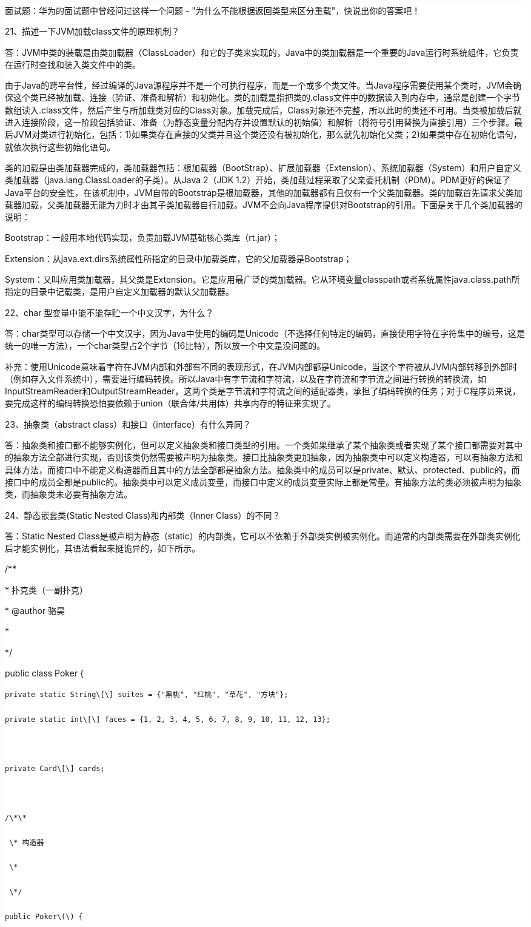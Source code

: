 面试题：华为的面试题中曾经问过这样一个问题 - "为什么不能根据返回类型来区分重载"，快说出你的答案吧！

21、描述一下JVM加载class文件的原理机制？

答：JVM中类的装载是由类加载器（ClassLoader）和它的子类来实现的，Java中的类加载器是一个重要的Java运行时系统组件，它负责在运行时查找和装入类文件中的类。

由于Java的跨平台性，经过编译的Java源程序并不是一个可执行程序，而是一个或多个类文件。当Java程序需要使用某个类时，JVM会确保这个类已经被加载、连接（验证、准备和解析）和初始化。类的加载是指把类的.class文件中的数据读入到内存中，通常是创建一个字节数组读入.class文件，然后产生与所加载类对应的Class对象。加载完成后，Class对象还不完整，所以此时的类还不可用。当类被加载后就进入连接阶段，这一阶段包括验证、准备（为静态变量分配内存并设置默认的初始值）和解析（将符号引用替换为直接引用）三个步骤。最后JVM对类进行初始化，包括：1\)如果类存在直接的父类并且这个类还没有被初始化，那么就先初始化父类；2\)如果类中存在初始化语句，就依次执行这些初始化语句。

类的加载是由类加载器完成的，类加载器包括：根加载器（BootStrap）、扩展加载器（Extension）、系统加载器（System）和用户自定义类加载器（java.lang.ClassLoader的子类）。从Java 2（JDK 1.2）开始，类加载过程采取了父亲委托机制（PDM）。PDM更好的保证了Java平台的安全性，在该机制中，JVM自带的Bootstrap是根加载器，其他的加载器都有且仅有一个父类加载器。类的加载首先请求父类加载器加载，父类加载器无能为力时才由其子类加载器自行加载。JVM不会向Java程序提供对Bootstrap的引用。下面是关于几个类加载器的说明：

Bootstrap：一般用本地代码实现，负责加载JVM基础核心类库（rt.jar）；

Extension：从java.ext.dirs系统属性所指定的目录中加载类库，它的父加载器是Bootstrap；

System：又叫应用类加载器，其父类是Extension。它是应用最广泛的类加载器。它从环境变量classpath或者系统属性java.class.path所指定的目录中记载类，是用户自定义加载器的默认父加载器。

22、char 型变量中能不能存贮一个中文汉字，为什么？

答：char类型可以存储一个中文汉字，因为Java中使用的编码是Unicode（不选择任何特定的编码，直接使用字符在字符集中的编号，这是统一的唯一方法），一个char类型占2个字节（16比特），所以放一个中文是没问题的。

补充：使用Unicode意味着字符在JVM内部和外部有不同的表现形式，在JVM内部都是Unicode，当这个字符被从JVM内部转移到外部时（例如存入文件系统中），需要进行编码转换。所以Java中有字节流和字符流，以及在字符流和字节流之间进行转换的转换流，如InputStreamReader和OutputStreamReader，这两个类是字节流和字符流之间的适配器类，承担了编码转换的任务；对于C程序员来说，要完成这样的编码转换恐怕要依赖于union（联合体/共用体）共享内存的特征来实现了。

23、抽象类（abstract class）和接口（interface）有什么异同？

答：抽象类和接口都不能够实例化，但可以定义抽象类和接口类型的引用。一个类如果继承了某个抽象类或者实现了某个接口都需要对其中的抽象方法全部进行实现，否则该类仍然需要被声明为抽象类。接口比抽象类更加抽象，因为抽象类中可以定义构造器，可以有抽象方法和具体方法，而接口中不能定义构造器而且其中的方法全部都是抽象方法。抽象类中的成员可以是private、默认、protected、public的，而接口中的成员全都是public的。抽象类中可以定义成员变量，而接口中定义的成员变量实际上都是常量。有抽象方法的类必须被声明为抽象类，而抽象类未必要有抽象方法。

24、静态嵌套类\(Static Nested Class\)和内部类（Inner Class）的不同？

答：Static Nested Class是被声明为静态（static）的内部类，它可以不依赖于外部类实例被实例化。而通常的内部类需要在外部类实例化后才能实例化，其语法看起来挺诡异的，如下所示。

/\*\*

\* 扑克类（一副扑克）

\* @author 骆昊

\*

\*/

public class Poker {

```
private static String\[\] suites = {"黑桃", "红桃", "草花", "方块"};

private static int\[\] faces = {1, 2, 3, 4, 5, 6, 7, 8, 9, 10, 11, 12, 13};



private Card\[\] cards;



/\*\*

 \* 构造器

 \* 

 \*/

public Poker\(\) {
```